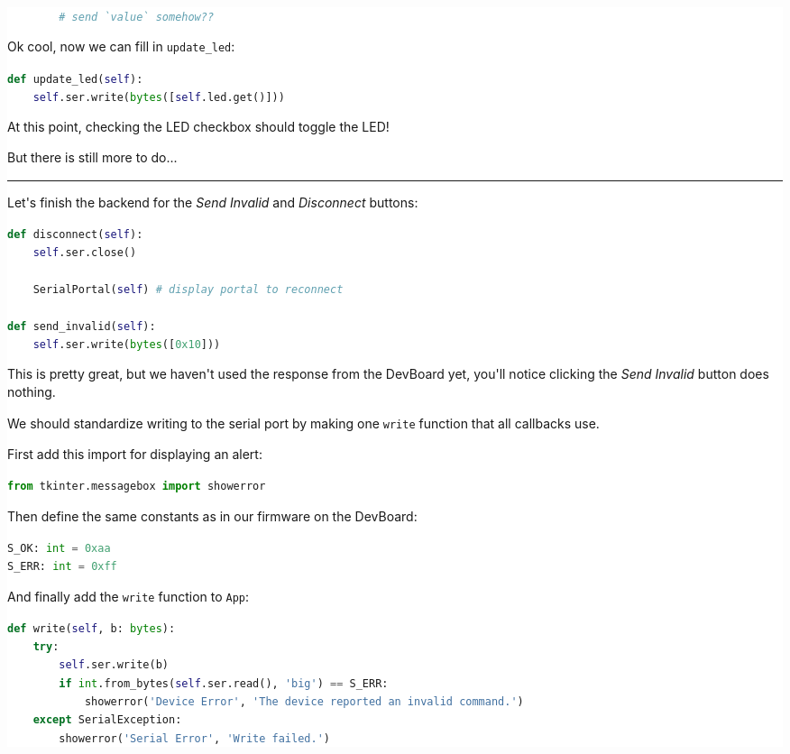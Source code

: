 ```python
        # send `value` somehow??
```

Ok cool, now we can fill in `update_led`:

```python
def update_led(self):
    self.ser.write(bytes([self.led.get()]))
```

At this point, checking the LED checkbox should toggle the LED!

But there is still more to do...

---

Let's finish the backend for the _Send Invalid_ and _Disconnect_ buttons:

```python
def disconnect(self):
    self.ser.close()

    SerialPortal(self) # display portal to reconnect

def send_invalid(self):
    self.ser.write(bytes([0x10]))
```

This is pretty great, but we haven't used the response from the DevBoard yet, you'll notice clicking the _Send Invalid_ button does nothing.

We should standardize writing to the serial port by making one `write` function that all callbacks use.

First add this import for displaying an alert:

```python
from tkinter.messagebox import showerror
```

Then define the same constants as in our firmware on the DevBoard:

```python
S_OK: int = 0xaa
S_ERR: int = 0xff
```

And finally add the `write` function to `App`:

```python
def write(self, b: bytes):
    try:
        self.ser.write(b)
        if int.from_bytes(self.ser.read(), 'big') == S_ERR:
            showerror('Device Error', 'The device reported an invalid command.')
    except SerialException:
        showerror('Serial Error', 'Write failed.')
```
